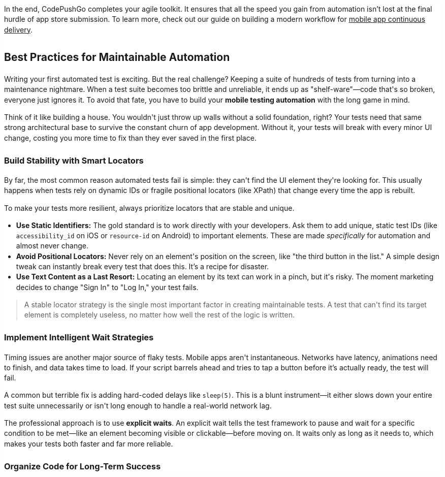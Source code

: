 In the end, CodePushGo completes your agile toolkit. It ensures that all the speed you gain from automation isn’t lost at the final hurdle of app store submission. To learn more, check out our guide on building a modern workflow for [mobile app continuous delivery](https://codepushgo.com/blog/mobile-app-continuous-delivery/).

## Best Practices for Maintainable Automation

Writing your first automated test is exciting. But the real challenge? Keeping a suite of hundreds of tests from turning into a maintenance nightmare. When a test suite becomes too brittle and unreliable, it ends up as "shelf-ware"—code that's so broken, everyone just ignores it. To avoid that fate, you have to build your **mobile testing automation** with the long game in mind.

Think of it like building a house. You wouldn't just throw up walls without a solid foundation, right? Your tests need that same strong architectural base to survive the constant churn of app development. Without it, your tests will break with every minor UI change, costing you more time to fix than they ever saved in the first place.

### Build Stability with Smart Locators

By far, the most common reason automated tests fail is simple: they can't find the UI element they're looking for. This usually happens when tests rely on dynamic IDs or fragile positional locators (like XPath) that change every time the app is rebuilt.

To make your tests more resilient, always prioritize locators that are stable and unique.

*   **Use Static Identifiers:** The gold standard is to work directly with your developers. Ask them to add unique, static test IDs (like `accessibility_id` on iOS or `resource-id` on Android) to important elements. These are made *specifically* for automation and almost never change.
*   **Avoid Positional Locators:** Never rely on an element's position on the screen, like "the third button in the list." A simple design tweak can instantly break every test that does this. It’s a recipe for disaster.
*   **Use Text Content as a Last Resort:** Locating an element by its text can work in a pinch, but it's risky. The moment marketing decides to change "Sign In" to "Log In," your test fails.

> A stable locator strategy is the single most important factor in creating maintainable tests. A test that can't find its target element is completely useless, no matter how well the rest of the logic is written.

### Implement Intelligent Wait Strategies

Timing issues are another major source of flaky tests. Mobile apps aren't instantaneous. Networks have latency, animations need to finish, and data takes time to load. If your script barrels ahead and tries to tap a button before it’s actually ready, the test will fail.

A common but terrible fix is adding hard-coded delays like `sleep(5)`. This is a blunt instrument—it either slows down your entire test suite unnecessarily or isn't long enough to handle a real-world network lag.

The professional approach is to use **explicit waits**. An explicit wait tells the test framework to pause and wait for a specific condition to be met—like an element becoming visible or clickable—before moving on. It waits only as long as it needs to, which makes your tests both faster and far more reliable.

### Organize Code for Long-Term Success
